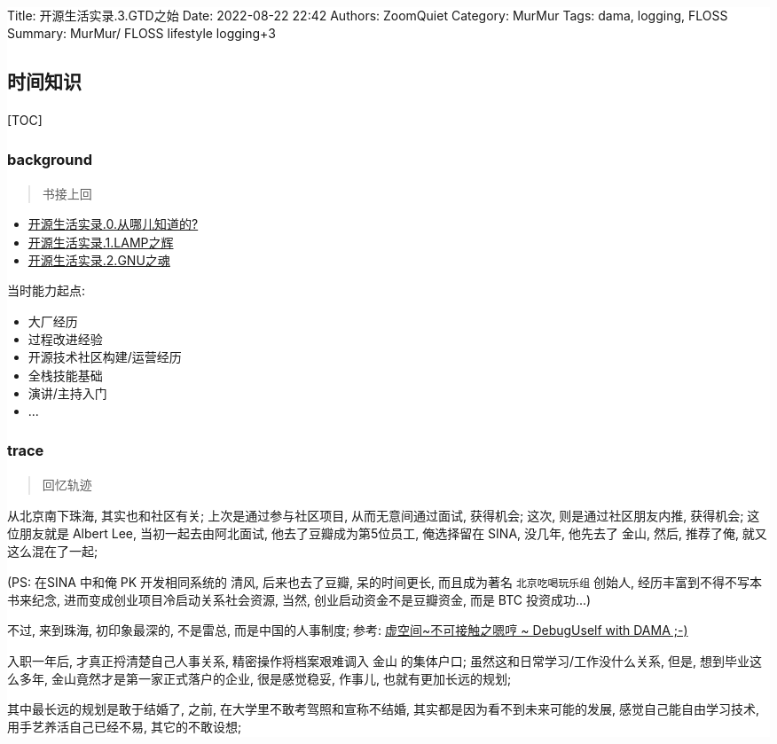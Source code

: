 Title: 开源生活实录.3.GTD之始
Date: 2022-08-22 22:42
Authors: ZoomQuiet
Category: MurMur
Tags: dama, logging, FLOSS
Summary: MurMur/ FLOSS lifestyle logging+3

## 时间知识

[TOC]

### background
> 书接上回

- [开源生活实录.0.从哪儿知道的?](/220817-flossstyle-0.html)
- [开源生活实录.1.LAMP之辉](/220817-flossstyle-1.html)
- [开源生活实录.2.GNU之魂](/220820-flossstyle-2.html)


当时能力起点:

- 大厂经历
- 过程改进经验
- 开源技术社区构建/运营经历
- 全栈技能基础
- 演讲/主持入门
- ...

### trace
> 回忆轨迹

从北京南下珠海, 其实也和社区有关;
上次是通过参与社区项目, 从而无意间通过面试, 获得机会;
这次, 则是通过社区朋友内推, 获得机会;
这位朋友就是 Albert Lee, 当初一起去由阿北面试,
他去了豆瓣成为第5位员工,
俺选择留在 SINA,
没几年, 他先去了 金山, 
然后, 推荐了俺, 就又这么混在了一起;

(PS: 在SINA 中和俺 PK 开发相同系统的 清风, 后来也去了豆瓣, 呆的时间更长,
而且成为著名 `北京吃喝玩乐组` 创始人, 经历丰富到不得不写本书来纪念,
进而变成创业项目冷启动关系社会资源, 
当然, 创业启动资金不是豆瓣资金, 而是 BTC 投资成功...)

不过, 来到珠海, 初印象最深的, 不是雷总, 而是中国的人事制度;
参考: [虚空间~不可接触之嗯哼 ~ DebugUself with DAMA ;-)](https://du.101.camp/2017-11/untouchable/)

入职一年后, 才真正捋清楚自己人事关系, 精密操作将档案艰难调入 金山 的集体户口;
虽然这和日常学习/工作没什么关系, 
但是, 想到毕业这么多年, 金山竟然才是第一家正式落户的企业, 很是感觉稳妥,
作事儿, 也就有更加长远的规划;

其中最长远的规划是敢于结婚了,
之前, 在大学里不敢考驾照和宣称不结婚, 
其实都是因为看不到未来可能的发展,
感觉自己能自由学习技术, 用手艺养活自己已经不易,
其它的不敢设想;
